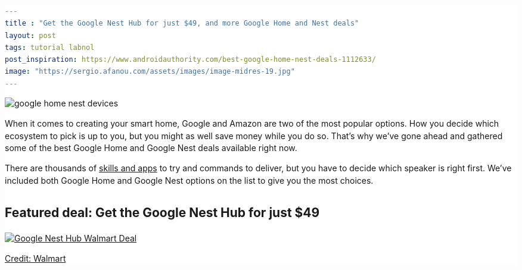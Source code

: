 ```yaml
---
title : "Get the Google Nest Hub for just $49, and more Google Home and Nest deals"
layout: post
tags: tutorial labnol
post_inspiration: https://www.androidauthority.com/best-google-home-nest-deals-1112633/
image: "https://sergio.afanou.com/assets/images/image-midres-19.jpg"
---
```


<p><html><body><img class="aligncenter size-large wp-image-1019230 noname aa-img" title="staff picks google home nest devices" src="https://cdn57.androidauthority.net/wp-content/uploads/2019/08/staff-picks-google-home-nest-devices-1200x675.jpg" alt="google home nest devices" width="1200" height="675" data-attachment-id="1019230" srcset="https://cdn57.androidauthority.net/wp-content/uploads/2019/08/staff-picks-google-home-nest-devices-1200x675.jpg 1200w, https://cdn57.androidauthority.net/wp-content/uploads/2019/08/staff-picks-google-home-nest-devices-300x170.jpg 300w, https://cdn57.androidauthority.net/wp-content/uploads/2019/08/staff-picks-google-home-nest-devices-768x432.jpg 768w, https://cdn57.androidauthority.net/wp-content/uploads/2019/08/staff-picks-google-home-nest-devices-16x9.jpg 16w, https://cdn57.androidauthority.net/wp-content/uploads/2019/08/staff-picks-google-home-nest-devices-32x18.jpg 32w, https://cdn57.androidauthority.net/wp-content/uploads/2019/08/staff-picks-google-home-nest-devices-28x16.jpg 28w, https://cdn57.androidauthority.net/wp-content/uploads/2019/08/staff-picks-google-home-nest-devices-56x32.jpg 56w, https://cdn57.androidauthority.net/wp-content/uploads/2019/08/staff-picks-google-home-nest-devices-64x36.jpg 64w, https://cdn57.androidauthority.net/wp-content/uploads/2019/08/staff-picks-google-home-nest-devices-712x400.jpg 712w, https://cdn57.androidauthority.net/wp-content/uploads/2019/08/staff-picks-google-home-nest-devices-1000x563.jpg 1000w, https://cdn57.androidauthority.net/wp-content/uploads/2019/08/staff-picks-google-home-nest-devices-792x446.jpg 792w, https://cdn57.androidauthority.net/wp-content/uploads/2019/08/staff-picks-google-home-nest-devices-1280x720.jpg 1280w, https://cdn57.androidauthority.net/wp-content/uploads/2019/08/staff-picks-google-home-nest-devices-840x472.jpg 840w, https://cdn57.androidauthority.net/wp-content/uploads/2019/08/staff-picks-google-home-nest-devices-1340x754.jpg 1340w, https://cdn57.androidauthority.net/wp-content/uploads/2019/08/staff-picks-google-home-nest-devices-770x433.jpg 770w, https://cdn57.androidauthority.net/wp-content/uploads/2019/08/staff-picks-google-home-nest-devices-355x200.jpg 355w, https://cdn57.androidauthority.net/wp-content/uploads/2019/08/staff-picks-google-home-nest-devices-675x380.jpg 675w, https://cdn57.androidauthority.net/wp-content/uploads/2019/08/staff-picks-google-home-nest-devices.jpg 1920w" sizes="(max-width: 1200px) 100vw, 1200px" /></p>
<div class="aa-img-source-credit"></div>
<p>When it comes to creating your smart home, Google and Amazon are two of the most popular options. How you decide which ecosystem to pick is up to you, but you might as well save money while you do so. That&#8217;s why we&#8217;ve gone ahead and gathered some of the best Google Home and Google Nest deals available right now.</p>
<p>There are thousands of <a href="https://www.androidauthority.com/best-google-home-apps-851309/" target="_blank" rel="noopener noreferrer">skills and apps</a> to try and commands to deliver, but you have to decide which speaker is right first. We&#8217;ve included both Google Home and Google Nest options on the list to give you the most choices.</p>
<h2>Featured deal: Get the Google Nest Hub for just $49</h2>
<p><a href="https://go.skimresources.com?id=74660X1524607&amp;xs=1&amp;xcust=matt.horne&amp;url=https%3A%2F%2Fwww.walmart.com%2Fip%2FGoogle-Nest-Hub-Chalk%2F619753146%3Fselected%3Dtrue"><img class="aligncenter wp-image-1216050 noname size-large aa-img" title="Google Nest Hub Walmart Deal" src="https://cdn57.androidauthority.net/wp-content/uploads/2020/12/Google-Nest-Hub-Walmart-Deal-1200x578.jpg" alt="Google Nest Hub Walmart Deal" width="1200" height="578" data-attachment-id="1216050" srcset="https://cdn57.androidauthority.net/wp-content/uploads/2020/12/Google-Nest-Hub-Walmart-Deal-1200x578.jpg 1200w, https://cdn57.androidauthority.net/wp-content/uploads/2020/12/Google-Nest-Hub-Walmart-Deal-300x144.jpg 300w, https://cdn57.androidauthority.net/wp-content/uploads/2020/12/Google-Nest-Hub-Walmart-Deal-768x370.jpg 768w, https://cdn57.androidauthority.net/wp-content/uploads/2020/12/Google-Nest-Hub-Walmart-Deal-16x8.jpg 16w, https://cdn57.androidauthority.net/wp-content/uploads/2020/12/Google-Nest-Hub-Walmart-Deal-32x15.jpg 32w, https://cdn57.androidauthority.net/wp-content/uploads/2020/12/Google-Nest-Hub-Walmart-Deal-28x13.jpg 28w, https://cdn57.androidauthority.net/wp-content/uploads/2020/12/Google-Nest-Hub-Walmart-Deal-56x27.jpg 56w, https://cdn57.androidauthority.net/wp-content/uploads/2020/12/Google-Nest-Hub-Walmart-Deal-64x31.jpg 64w, https://cdn57.androidauthority.net/wp-content/uploads/2020/12/Google-Nest-Hub-Walmart-Deal-1000x481.jpg 1000w, https://cdn57.androidauthority.net/wp-content/uploads/2020/12/Google-Nest-Hub-Walmart-Deal-415x200.jpg 415w, https://cdn57.androidauthority.net/wp-content/uploads/2020/12/Google-Nest-Hub-Walmart-Deal-675x325.jpg 675w, https://cdn57.androidauthority.net/wp-content/uploads/2020/12/Google-Nest-Hub-Walmart-Deal.jpg 1404w" sizes="(max-width: 1200px) 100vw, 1200px" /></p>
<div class="aa-img-source-credit">
<div class="aa-img-source-and-credit full">
<div class="aa-img-source text-right"><span>Credit:</span> <a rel="nofollow" class="img-credit-link" target="_blank" href="https://www.walmart.com/ip/Google-Nest-Hub-Chalk/619753146?selected=true">Walmart</a></div>
</div>
</div>
<p></a></p>